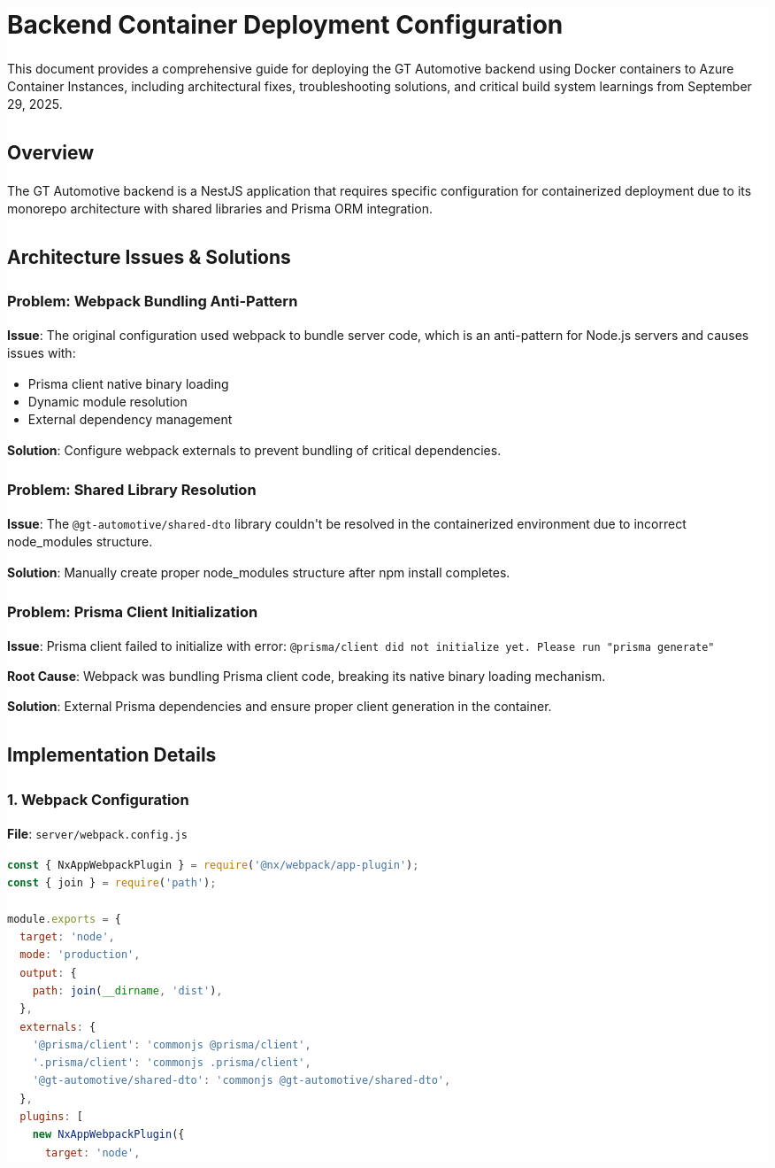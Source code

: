 # Backend Container Deployment Configuration

This document provides a comprehensive guide for deploying the GT Automotive backend using Docker containers to Azure Container Instances, including architectural fixes, troubleshooting solutions, and critical build system learnings from September 29, 2025.

## Overview

The GT Automotive backend is a NestJS application that requires specific configuration for containerized deployment due to its monorepo architecture with shared libraries and Prisma ORM integration.

## Architecture Issues & Solutions

### Problem: Webpack Bundling Anti-Pattern

**Issue**: The original configuration used webpack to bundle server code, which is an anti-pattern for Node.js servers and causes issues with:
- Prisma client native binary loading
- Dynamic module resolution
- External dependency management

**Solution**: Configure webpack externals to prevent bundling of critical dependencies.

### Problem: Shared Library Resolution

**Issue**: The `@gt-automotive/shared-dto` library couldn't be resolved in the containerized environment due to incorrect node_modules structure.

**Solution**: Manually create proper node_modules structure after npm install completes.

### Problem: Prisma Client Initialization

**Issue**: Prisma client failed to initialize with error: `@prisma/client did not initialize yet. Please run "prisma generate"`

**Root Cause**: Webpack was bundling Prisma client code, breaking its native binary loading mechanism.

**Solution**: External Prisma dependencies and ensure proper client generation in the container.

## Implementation Details

### 1. Webpack Configuration

**File**: `server/webpack.config.js`

```javascript
const { NxAppWebpackPlugin } = require('@nx/webpack/app-plugin');
const { join } = require('path');

module.exports = {
  target: 'node',
  mode: 'production',
  output: {
    path: join(__dirname, 'dist'),
  },
  externals: {
    '@prisma/client': 'commonjs @prisma/client',
    '.prisma/client': 'commonjs .prisma/client',
    '@gt-automotive/shared-dto': 'commonjs @gt-automotive/shared-dto',
  },
  plugins: [
    new NxAppWebpackPlugin({
      target: 'node',
```